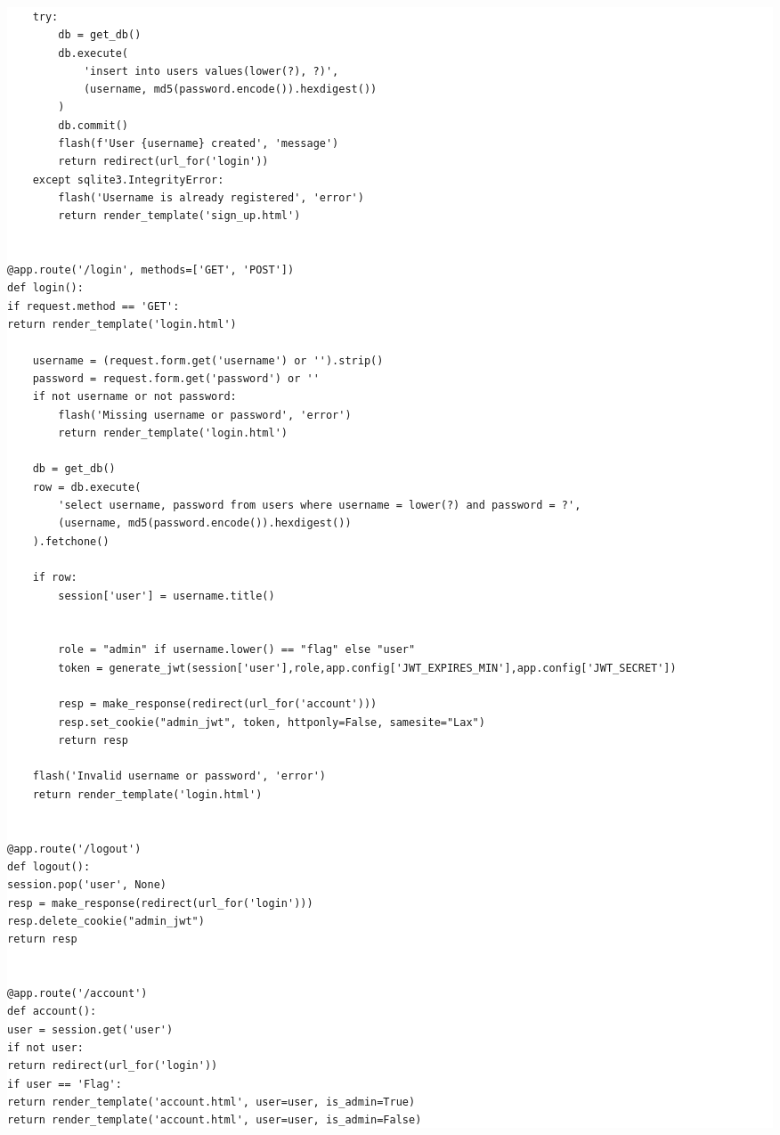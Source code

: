 ```jupyter
    try:
        db = get_db()
        db.execute(
            'insert into users values(lower(?), ?)',
            (username, md5(password.encode()).hexdigest())
        )
        db.commit()
        flash(f'User {username} created', 'message')
        return redirect(url_for('login'))
    except sqlite3.IntegrityError:
        flash('Username is already registered', 'error')
        return render_template('sign_up.html')


@app.route('/login', methods=['GET', 'POST'])
def login():
if request.method == 'GET':
return render_template('login.html')

    username = (request.form.get('username') or '').strip()
    password = request.form.get('password') or ''
    if not username or not password:
        flash('Missing username or password', 'error')
        return render_template('login.html')

    db = get_db()
    row = db.execute(
        'select username, password from users where username = lower(?) and password = ?',
        (username, md5(password.encode()).hexdigest())
    ).fetchone()

    if row:
        session['user'] = username.title()

        
        role = "admin" if username.lower() == "flag" else "user"
        token = generate_jwt(session['user'],role,app.config['JWT_EXPIRES_MIN'],app.config['JWT_SECRET'])

        resp = make_response(redirect(url_for('account')))
        resp.set_cookie("admin_jwt", token, httponly=False, samesite="Lax")
        return resp

    flash('Invalid username or password', 'error')
    return render_template('login.html')


@app.route('/logout')
def logout():
session.pop('user', None)
resp = make_response(redirect(url_for('login')))
resp.delete_cookie("admin_jwt")
return resp


@app.route('/account')
def account():
user = session.get('user')
if not user:
return redirect(url_for('login'))
if user == 'Flag':
return render_template('account.html', user=user, is_admin=True)
return render_template('account.html', user=user, is_admin=False)
```